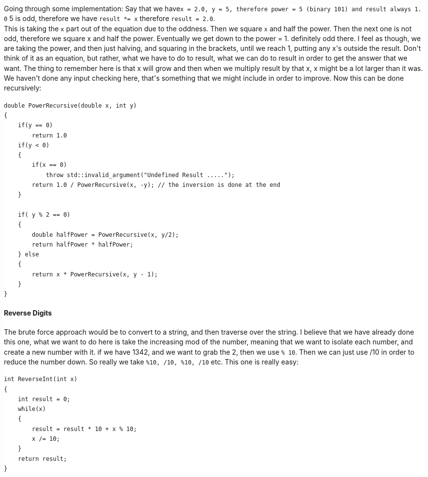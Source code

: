 Going through some implementation: 
Say that we have`x = 2.0, y = 5, therefore power = 5 (binary 101) and result always 1.0`
5 is odd, therefore we have `result *= x` therefore `result = 2.0`.  
This is taking the `x` part out of the equation due to the oddness. 
Then we square `x` and half the power. 
Then the next one is not odd, therefore we square x and half the power. 
Eventually we get down to the power = 1. definitely odd there. 
I feel as though, we are taking the power, and then just halving, and squaring in the brackets, until we reach 1, putting any x's outside the result. 
Don't think of it as an equation, but rather, what we have to do to result, what we can do to result in order to get the answer that we want. 
The thing to remember here is that x will grow and then when we multiply result by that x, x might be a lot larger than it was. 
We haven't done any input checking here, that's something that we might include in order to improve.
Now this can be done recursively: 
```
double PowerRecursive(double x, int y)
{ 
	if(y == 0)
		return 1.0
	if(y < 0)
	{ 
		if(x == 0)
			throw std::invalid_argument("Undefined Result .....");
		return 1.0 / PowerRecursive(x, -y); // the inversion is done at the end
	}

	if( y % 2 == 0)
	{ 
		double halfPower = PowerRecursive(x, y/2);
		return halfPower * halfPower;
	} else 
	{ 
		return x * PowerRecursive(x, y - 1);
	}
}
```

#### Reverse Digits
The brute force approach would be to convert to a string, and then traverse over the string. 
I believe that we have already done this one, what we want to do here is take the increasing mod of the number, meaning that we want to isolate each number, and create a new number with it. 
if we have 1342, and we want to grab the 2, then we use `% 10`. 
Then we can just use /10 in order to reduce the number down. 
So really we take `%10, /10, %10, /10` etc. 
This one is really easy: 
```
int ReverseInt(int x)
{ 
	int result = 0; 
	while(x)
	{ 
		result = result * 10 + x % 10;
		x /= 10;
	}
	return result;
}
```
